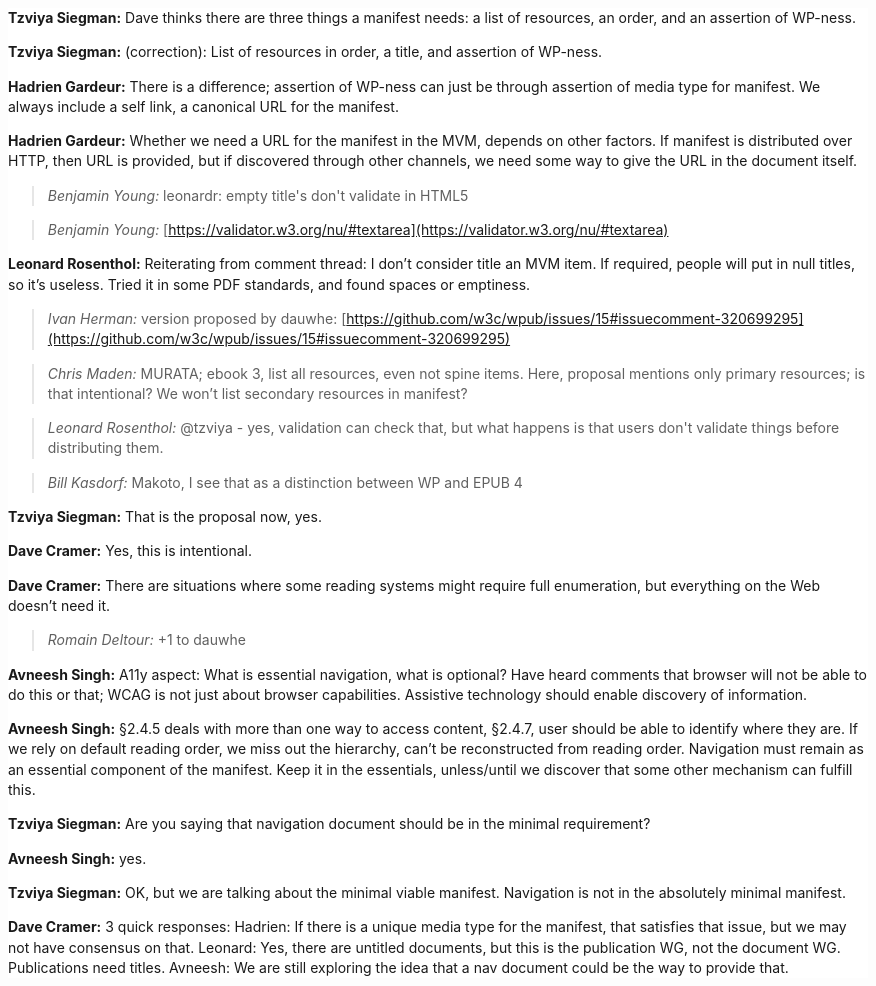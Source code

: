 **Tzviya Siegman:** Dave thinks there are three things a manifest needs: a list of resources, an order, and an assertion of WP-ness.  

**Tzviya Siegman:** (correction): List of resources in order, a title, and assertion of WP-ness.  

**Hadrien Gardeur:** There is a difference; assertion of WP-ness can just be through assertion of media type for manifest. We always include a self link, a canonical URL for the manifest.  

**Hadrien Gardeur:** Whether we need a URL for the manifest in the MVM, depends on other factors. If manifest is distributed over HTTP, then URL is provided, but if discovered through other channels, we need some way to give the URL in the document itself.  

> *Benjamin Young:* leonardr: empty title's don't validate in HTML5

> *Benjamin Young:* [https://validator.w3.org/nu/#textarea](https://validator.w3.org/nu/#textarea)

**Leonard Rosenthol:** Reiterating from comment thread: I don’t consider title an MVM item. If required, people will put in null titles, so it’s useless. Tried it in some PDF standards, and found spaces or emptiness.  

> *Ivan Herman:* version proposed by dauwhe: [https://github.com/w3c/wpub/issues/15#issuecomment-320699295](https://github.com/w3c/wpub/issues/15#issuecomment-320699295)

> *Chris Maden:* MURATA; ebook 3, list all resources, even not spine items. Here, proposal mentions only primary resources; is that intentional? We won’t list secondary resources in manifest?

> *Leonard Rosenthol:* @tzviya - yes, validation can check that, but what happens is that users don't validate things before distributing them.

> *Bill Kasdorf:* Makoto, I see that as a distinction between WP and EPUB 4

**Tzviya Siegman:** That is the proposal now, yes.  

**Dave Cramer:** Yes, this is intentional.  

**Dave Cramer:** There are situations where some reading systems might require full enumeration, but everything on the Web doesn’t need it.  

> *Romain Deltour:* +1 to dauwhe

**Avneesh Singh:** A11y aspect: What is essential navigation, what is optional? Have heard comments that browser will not be able to do this or that; WCAG is not just about browser capabilities. Assistive technology should enable discovery of information.  

**Avneesh Singh:** §2.4.5 deals with more than one way to access content, §2.4.7, user should be able to identify where they are. If we rely on default reading order, we miss out the hierarchy, can’t be reconstructed from reading order. Navigation must remain as an essential component of the manifest. Keep it in the essentials, unless/until we discover that some other mechanism can fulfill this.  

**Tzviya Siegman:** Are you saying that navigation document should be in the minimal requirement?  

**Avneesh Singh:** yes.  

**Tzviya Siegman:** OK, but we are talking about the minimal viable manifest. Navigation is not in the absolutely minimal manifest.  

**Dave Cramer:** 3 quick responses: Hadrien: If there is a unique media type for the manifest, that satisfies that issue, but we may not have consensus on that. Leonard: Yes, there are untitled documents, but this is the publication WG, not the document WG. Publications need titles. Avneesh: We are still exploring the idea that a nav document could be the way to provide that.  
